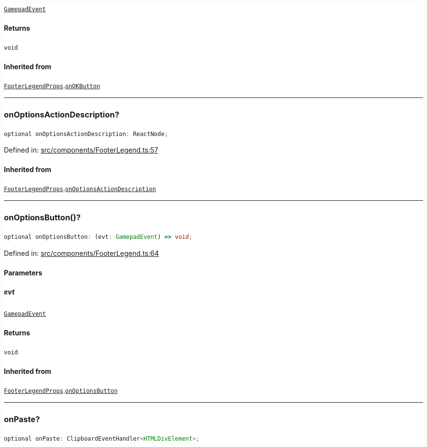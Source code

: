 [`GamepadEvent`](../type-aliases/GamepadEvent.md)

#### Returns

`void`

#### Inherited from

[`FooterLegendProps`](FooterLegendProps.md).[`onOKButton`](FooterLegendProps.md#onokbutton)

***

### onOptionsActionDescription?

```ts
optional onOptionsActionDescription: ReactNode;
```

Defined in: [src/components/FooterLegend.ts:57](https://github.com/SteamClientHomebrew/SDK/blob/main/typescript-packages/client/src/components/FooterLegend.ts#L57)

#### Inherited from

[`FooterLegendProps`](FooterLegendProps.md).[`onOptionsActionDescription`](FooterLegendProps.md#onoptionsactiondescription)

***

### onOptionsButton()?

```ts
optional onOptionsButton: (evt: GamepadEvent) => void;
```

Defined in: [src/components/FooterLegend.ts:64](https://github.com/SteamClientHomebrew/SDK/blob/main/typescript-packages/client/src/components/FooterLegend.ts#L64)

#### Parameters

##### evt

[`GamepadEvent`](../type-aliases/GamepadEvent.md)

#### Returns

`void`

#### Inherited from

[`FooterLegendProps`](FooterLegendProps.md).[`onOptionsButton`](FooterLegendProps.md#onoptionsbutton)

***

### onPaste?

```ts
optional onPaste: ClipboardEventHandler<HTMLDivElement>;
```
